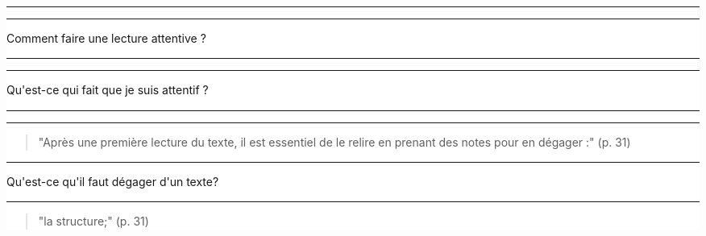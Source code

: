               
              

----



  
              
              
              

----



Comment faire une lecture attentive ?  
              
              
              

----



  
              
              
              

----



Qu'est-ce qui fait que je suis attentif ?  
              
              
              

----



  
              
              
              

----



  
  
  
>"Après une première lecture du texte, il est essentiel de le relire en prenant des notes pour en dégager :" (p. 31)  



----



Qu'est-ce qu'il faut dégager d'un texte?  
              
              
              

----



  
  
  
>"la structure;" (p. 31)  
